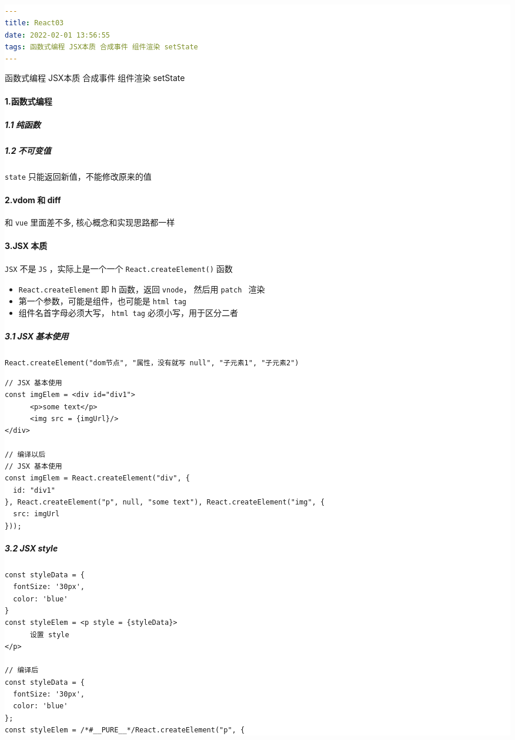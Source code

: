 ```yaml
---
title: React03
date: 2022-02-01 13:56:55
tags: 函数式编程 JSX本质 合成事件 组件渲染 setState 
---
```


函数式编程 JSX本质 合成事件 组件渲染 setState 



#### 1.函数式编程

##### 1.1 纯函数

##### 1.2 不可变值

`state` 只能返回新值，不能修改原来的值

#### 2.vdom 和 diff

和 `vue` 里面差不多, 核心概念和实现思路都一样

#### 3.JSX 本质

`JSX` 不是 `JS` ，实际上是一个一个 `React.createElement()` 函数

- `React.createElement` 即 h 函数，返回 `vnode`， 然后用 `patch ` 渲染
- 第一个参数，可能是组件，也可能是 `html tag`
- 组件名首字母必须大写， `html tag` 必须小写，用于区分二者

##### 3.1 JSX 基本使用

`React.createElement("dom节点", "属性，没有就写 null", "子元素1", "子元素2")`

```JSX
// JSX 基本使用
const imgElem = <div id="div1">
      <p>some text</p>
      <img src = {imgUrl}/>
</div>
      
// 编译以后
// JSX 基本使用
const imgElem = React.createElement("div", {
  id: "div1"
}, React.createElement("p", null, "some text"), React.createElement("img", {
  src: imgUrl
}));
```

##### 3.2 JSX style

```JSX
const styleData = {
  fontSize: '30px',
  color: 'blue'
}
const styleElem = <p style = {styleData}>
      设置 style
</p>

// 编译后
const styleData = {
  fontSize: '30px',
  color: 'blue'
};
const styleElem = /*#__PURE__*/React.createElement("p", {
```